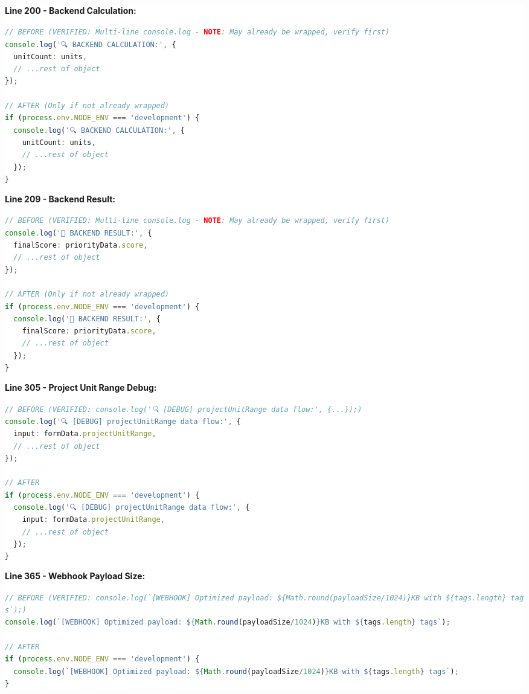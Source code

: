 **Line 200 - Backend Calculation:**
```typescript
// BEFORE (VERIFIED: Multi-line console.log - NOTE: May already be wrapped, verify first)
console.log('🔍 BACKEND CALCULATION:', {
  unitCount: units,
  // ...rest of object
});

// AFTER (Only if not already wrapped)
if (process.env.NODE_ENV === 'development') {
  console.log('🔍 BACKEND CALCULATION:', {
    unitCount: units,
    // ...rest of object
  });
}
```

**Line 209 - Backend Result:**
```typescript
// BEFORE (VERIFIED: Multi-line console.log - NOTE: May already be wrapped, verify first)
console.log('🎯 BACKEND RESULT:', {
  finalScore: priorityData.score,
  // ...rest of object
});

// AFTER (Only if not already wrapped)
if (process.env.NODE_ENV === 'development') {
  console.log('🎯 BACKEND RESULT:', {
    finalScore: priorityData.score,
    // ...rest of object
  });
}
```

**Line 305 - Project Unit Range Debug:**
```typescript
// BEFORE (VERIFIED: console.log('🔍 [DEBUG] projectUnitRange data flow:', {...});)
console.log('🔍 [DEBUG] projectUnitRange data flow:', {
  input: formData.projectUnitRange,
  // ...rest of object
});

// AFTER
if (process.env.NODE_ENV === 'development') {
  console.log('🔍 [DEBUG] projectUnitRange data flow:', {
    input: formData.projectUnitRange,
    // ...rest of object
  });
}
```

**Line 365 - Webhook Payload Size:**
```typescript
// BEFORE (VERIFIED: console.log(`[WEBHOOK] Optimized payload: ${Math.round(payloadSize/1024)}KB with ${tags.length} tags`);)
console.log(`[WEBHOOK] Optimized payload: ${Math.round(payloadSize/1024)}KB with ${tags.length} tags`);

// AFTER
if (process.env.NODE_ENV === 'development') {
  console.log(`[WEBHOOK] Optimized payload: ${Math.round(payloadSize/1024)}KB with ${tags.length} tags`);
}
```
